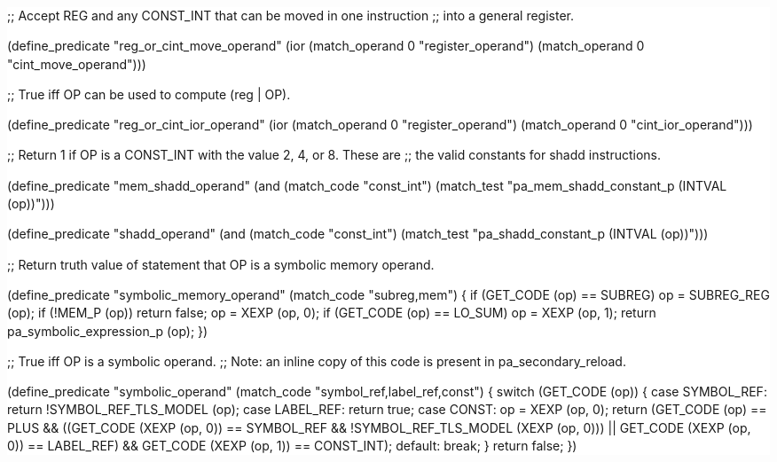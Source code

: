 ;; Accept REG and any CONST_INT that can be moved in one instruction
;; into a general register.

(define_predicate "reg_or_cint_move_operand"
  (ior (match_operand 0 "register_operand")
       (match_operand 0 "cint_move_operand")))

;; True iff OP can be used to compute (reg | OP).

(define_predicate "reg_or_cint_ior_operand"
  (ior (match_operand 0 "register_operand")
       (match_operand 0 "cint_ior_operand")))

;; Return 1 if OP is a CONST_INT with the value 2, 4, or 8.  These are
;; the valid constants for shadd instructions.

(define_predicate "mem_shadd_operand"
  (and (match_code "const_int")
       (match_test "pa_mem_shadd_constant_p (INTVAL (op))")))

(define_predicate "shadd_operand"
  (and (match_code "const_int")
       (match_test "pa_shadd_constant_p (INTVAL (op))")))

;; Return truth value of statement that OP is a symbolic memory operand.

(define_predicate "symbolic_memory_operand"
  (match_code "subreg,mem")
{
  if (GET_CODE (op) == SUBREG)
    op = SUBREG_REG (op);
  if (!MEM_P (op))
    return false;
  op = XEXP (op, 0);
  if (GET_CODE (op) == LO_SUM)
    op = XEXP (op, 1);
  return pa_symbolic_expression_p (op);
})

;; True iff OP is a symbolic operand.
;; Note: an inline copy of this code is present in pa_secondary_reload.

(define_predicate "symbolic_operand"
  (match_code "symbol_ref,label_ref,const")
{
  switch (GET_CODE (op))
    {
    case SYMBOL_REF:
      return !SYMBOL_REF_TLS_MODEL (op);
    case LABEL_REF:
      return true;
    case CONST:
      op = XEXP (op, 0);
      return (GET_CODE (op) == PLUS
	      && ((GET_CODE (XEXP (op, 0)) == SYMBOL_REF
		   && !SYMBOL_REF_TLS_MODEL (XEXP (op, 0)))
		  || GET_CODE (XEXP (op, 0)) == LABEL_REF)
	      && GET_CODE (XEXP (op, 1)) == CONST_INT);
    default:
      break;
    }
  return false;
})
